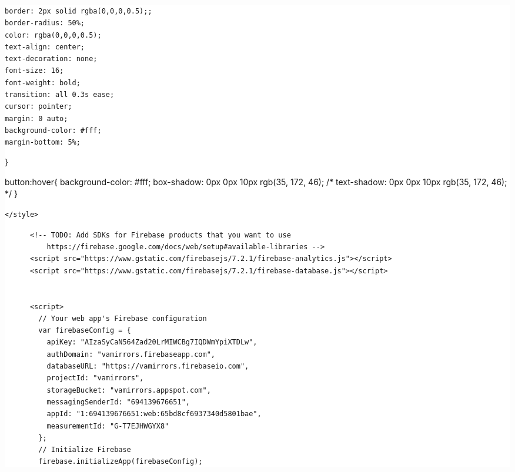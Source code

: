     border: 2px solid rgba(0,0,0,0.5);;
    border-radius: 50%;
    color: rgba(0,0,0,0.5);
    text-align: center;
    text-decoration: none;
    font-size: 16;
    font-weight: bold;
    transition: all 0.3s ease;
    cursor: pointer;
    margin: 0 auto;
    background-color: #fff;
    margin-bottom: 5%;
}

button:hover{
  background-color: #fff;
  box-shadow: 0px 0px 10px rgb(35, 172, 46);
  /* text-shadow: 0px 0px 10px rgb(35, 172, 46); */
}


    </style>



<link rel="stylesheet" href="https://stackpath.bootstrapcdn.com/bootstrap/4.3.1/css/bootstrap.min.css" integrity="sha384-ggOyR0iXCbMQv3Xipma34MD+dH/1fQ784/j6cY/iJTQUOhcWr7x9JvoRxT2MZw1T" crossorigin="anonymous">
 
<script type="text/javascript" src="//script.crazyegg.com/pages/scripts/0091/8092.js" async="async"></script>
 

<script>
    (function(h,o,t,j,a,r){
        h.hj=h.hj||function(){(h.hj.q=h.hj.q||[]).push(arguments)};
        h._hjSettings={hjid:1642290,hjsv:6};
        a=o.getElementsByTagName('head')[0];
        r=o.createElement('script');r.async=1;
        r.src=t+h._hjSettings.hjid+j+h._hjSettings.hjsv;
        a.appendChild(r);
    })(window,document,'https://static.hotjar.com/c/hotjar-','.js?sv=');
</script>

</head>

<body>
          <!-- The core Firebase JS SDK is always required and must be listed first -->
          <script src="https://www.gstatic.com/firebasejs/7.2.1/firebase-app.js"></script>

          <!-- TODO: Add SDKs for Firebase products that you want to use
              https://firebase.google.com/docs/web/setup#available-libraries -->
          <script src="https://www.gstatic.com/firebasejs/7.2.1/firebase-analytics.js"></script>
          <script src="https://www.gstatic.com/firebasejs/7.2.1/firebase-database.js"></script>
          

          <script>
            // Your web app's Firebase configuration
            var firebaseConfig = {
              apiKey: "AIzaSyCaN564Zad20LrMIWCBg7IQDWmYpiXTDLw",
              authDomain: "vamirrors.firebaseapp.com",
              databaseURL: "https://vamirrors.firebaseio.com",
              projectId: "vamirrors",
              storageBucket: "vamirrors.appspot.com",
              messagingSenderId: "694139676651",
              appId: "1:694139676651:web:65bd8cf6937340d5801bae",
              measurementId: "G-T7EJHWGYX8"
            };
            // Initialize Firebase
            firebase.initializeApp(firebaseConfig);